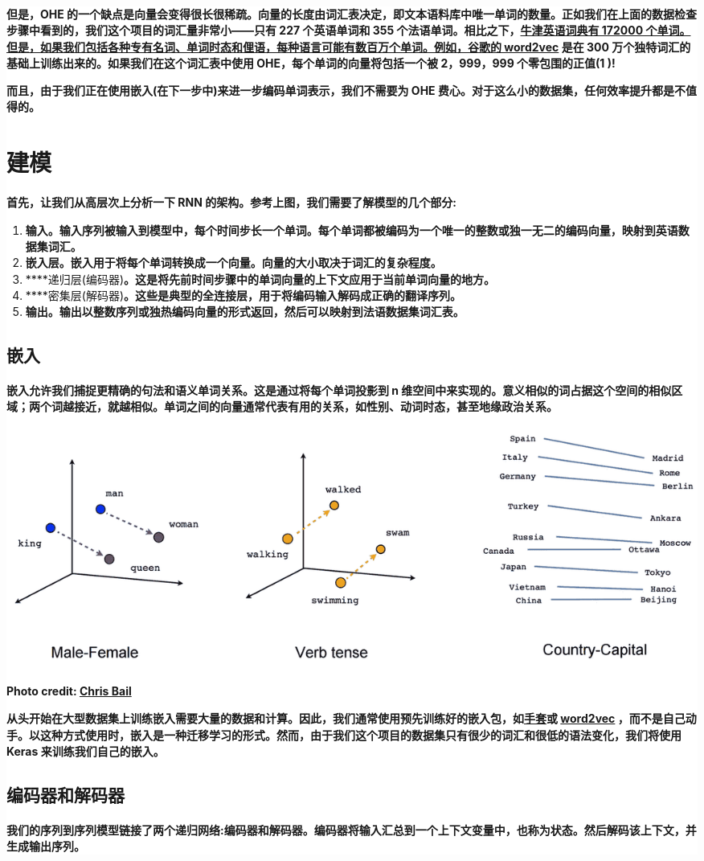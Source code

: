 **但是，OHE 的一个缺点是向量会变得很长很稀疏。向量的长度由词汇表决定，即文本语料库中唯一单词的数量。正如我们在上面的数据检查步骤中看到的，我们这个项目的词汇量非常小——只有 227 个英语单词和 355 个法语单词。相比之下，[牛津英语词典有 172000 个单词。但是，如果我们包括各种专有名词、单词时态和俚语，每种语言可能有数百万个单词。例如，](https://en.oxforddictionaries.com/explore/how-many-words-are-there-in-the-english-language/)[谷歌的 word2vec](http://mccormickml.com/2016/04/12/googles-pretrained-word2vec-model-in-python/) 是在 300 万个独特词汇的基础上训练出来的。如果我们在这个词汇表中使用 OHE，每个单词的向量将包括一个被 2，999，999 个零包围的正值(1 )!**

**而且，由于我们正在使用嵌入(在下一步中)来进一步编码单词表示，我们不需要为 OHE 费心。对于这么小的数据集，任何效率提升都是不值得的。**

# **建模**

**首先，让我们从高层次上分析一下 RNN 的架构。参考上图，我们需要了解模型的几个部分:**

1.  ****输入**。输入序列被输入到模型中，每个时间步长一个单词。每个单词都被编码为一个唯一的整数或独一无二的编码向量，映射到英语数据集词汇。**
2.  ****嵌入层**。嵌入用于将每个单词转换成一个向量。向量的大小取决于词汇的复杂程度。**
3.  ****递归层(编码器)**。这是将先前时间步骤中的单词向量的上下文应用于当前单词向量的地方。**
4.  ****密集层(解码器)**。这些是典型的全连接层，用于将编码输入解码成正确的翻译序列。**
5.  ****输出**。输出以整数序列或独热编码向量的形式返回，然后可以映射到法语数据集词汇表。**

## **嵌入**

**嵌入允许我们捕捉更精确的句法和语义单词关系。这是通过将每个单词投影到 n 维空间中来实现的。意义相似的词占据这个空间的相似区域；两个词越接近，就越相似。单词之间的向量通常代表有用的关系，如性别、动词时态，甚至地缘政治关系。**

**![](img/246f15e5b2ad4ece7e8d55947d39e070.png)**

**Photo credit: [Chris Bail](https://cbail.github.io/textasdata/word2vec/rmarkdown/word2vec.html)**

**从头开始在大型数据集上训练嵌入需要大量的数据和计算。因此，我们通常使用预先训练好的嵌入包，如[手套](https://nlp.stanford.edu/projects/glove/)或 [word2vec](https://mubaris.com/2017/12/14/word2vec/) ，而不是自己动手。以这种方式使用时，嵌入是一种迁移学习的形式。然而，由于我们这个项目的数据集只有很少的词汇和很低的语法变化，我们将使用 Keras 来训练我们自己的嵌入。**

## **编码器和解码器**

**我们的序列到序列模型链接了两个递归网络:编码器和解码器。编码器将输入汇总到一个上下文变量中，也称为状态。然后解码该上下文，并生成输出序列。**

